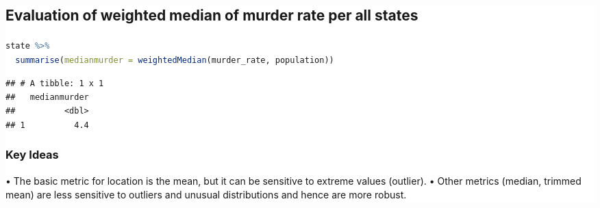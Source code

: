 ## Evaluation of weighted median of murder rate per all states

``` r
state %>% 
  summarise(medianmurder = weightedMedian(murder_rate, population))
```

    ## # A tibble: 1 x 1
    ##   medianmurder
    ##          <dbl>
    ## 1          4.4

### Key Ideas

• The basic metric for location is the mean, but it can be sensitive to
extreme values (outlier). • Other metrics (median, trimmed mean) are
less sensitive to outliers and unusual distributions and hence are more
robust.
